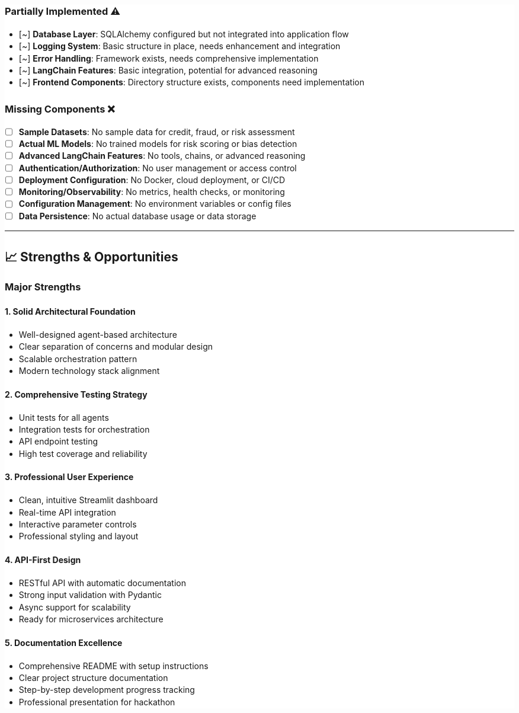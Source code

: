### **Partially Implemented** ⚠️
- [~] **Database Layer**: SQLAlchemy configured but not integrated into application flow
- [~] **Logging System**: Basic structure in place, needs enhancement and integration
- [~] **Error Handling**: Framework exists, needs comprehensive implementation
- [~] **LangChain Features**: Basic integration, potential for advanced reasoning
- [~] **Frontend Components**: Directory structure exists, components need implementation

### **Missing Components** ❌
- [ ] **Sample Datasets**: No sample data for credit, fraud, or risk assessment
- [ ] **Actual ML Models**: No trained models for risk scoring or bias detection
- [ ] **Advanced LangChain Features**: No tools, chains, or advanced reasoning
- [ ] **Authentication/Authorization**: No user management or access control
- [ ] **Deployment Configuration**: No Docker, cloud deployment, or CI/CD
- [ ] **Monitoring/Observability**: No metrics, health checks, or monitoring
- [ ] **Configuration Management**: No environment variables or config files
- [ ] **Data Persistence**: No actual database usage or data storage

---

## 📈 **Strengths & Opportunities**

### **Major Strengths**

#### 1. **Solid Architectural Foundation**
- Well-designed agent-based architecture
- Clear separation of concerns and modular design
- Scalable orchestration pattern
- Modern technology stack alignment

#### 2. **Comprehensive Testing Strategy**
- Unit tests for all agents
- Integration tests for orchestration
- API endpoint testing
- High test coverage and reliability

#### 3. **Professional User Experience**
- Clean, intuitive Streamlit dashboard
- Real-time API integration
- Interactive parameter controls
- Professional styling and layout

#### 4. **API-First Design**
- RESTful API with automatic documentation
- Strong input validation with Pydantic
- Async support for scalability
- Ready for microservices architecture

#### 5. **Documentation Excellence**
- Comprehensive README with setup instructions
- Clear project structure documentation
- Step-by-step development progress tracking
- Professional presentation for hackathon
